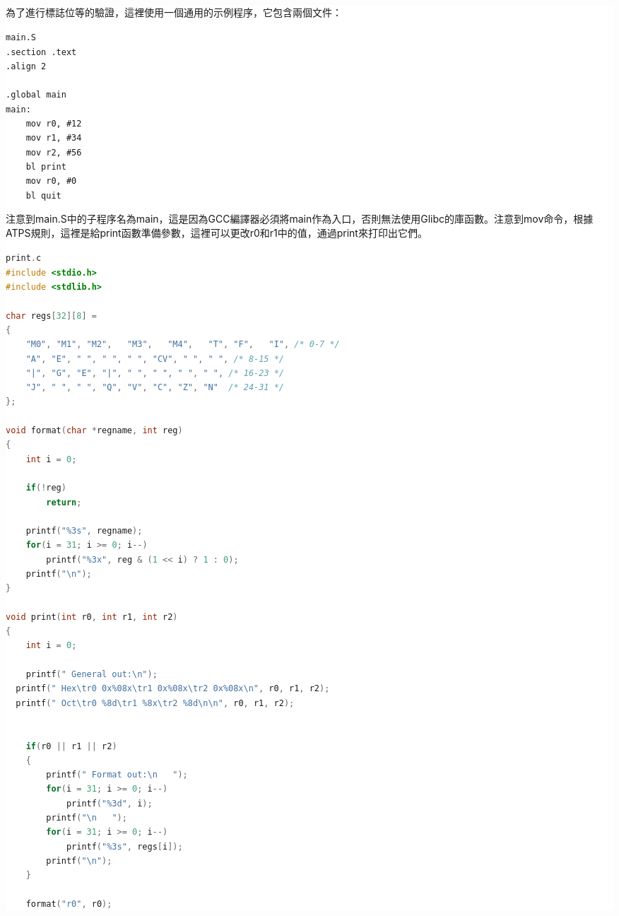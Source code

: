 為了進行標誌位等的驗證，這裡使用一個通用的示例程序，它包含兩個文件：
```
main.S
.section .text
.align 2

.global main
main:
    mov r0, #12
    mov r1, #34
    mov r2, #56
    bl print
    mov r0, #0
    bl quit
```

注意到main.S中的子程序名為main，這是因為GCC編譯器必須將main作為入口，否則無法使用Glibc的庫函數。注意到mov命令，根據ATPS規則，這裡是給print函數準備參數，這裡可以更改r0和r1中的值，通過print來打印出它們。
```c
print.c
#include <stdio.h>
#include <stdlib.h>

char regs[32][8] =
{
	"M0", "M1", "M2",	"M3",	"M4",	"T", "F",	"I", /* 0-7 */
	"A", "E", " ", " ", " ", "CV", " ", " ", /* 8-15 */
	"|", "G", "E", "|", " ", " ", " ", " ", /* 16-23 */
	"J", " ", " ", "Q", "V", "C", "Z", "N"  /* 24-31 */
};

void format(char *regname, int reg)
{
	int i = 0;

	if(!reg)
		return;

	printf("%3s", regname);
	for(i = 31; i >= 0; i--)
		printf("%3x", reg & (1 << i) ? 1 : 0);
	printf("\n");
}

void print(int r0, int r1, int r2)
{
	int i = 0;

	printf(" General out:\n");
  printf(" Hex\tr0 0x%08x\tr1 0x%08x\tr2 0x%08x\n", r0, r1, r2);
  printf(" Oct\tr0 %8d\tr1 %8x\tr2 %8d\n\n", r0, r1, r2);


	if(r0 || r1 || r2)
	{
		printf(" Format out:\n   ");
		for(i = 31; i >= 0; i--)
			printf("%3d", i);
		printf("\n   ");
		for(i = 31; i >= 0; i--)
			printf("%3s", regs[i]);
		printf("\n");
	}

	format("r0", r0);
```